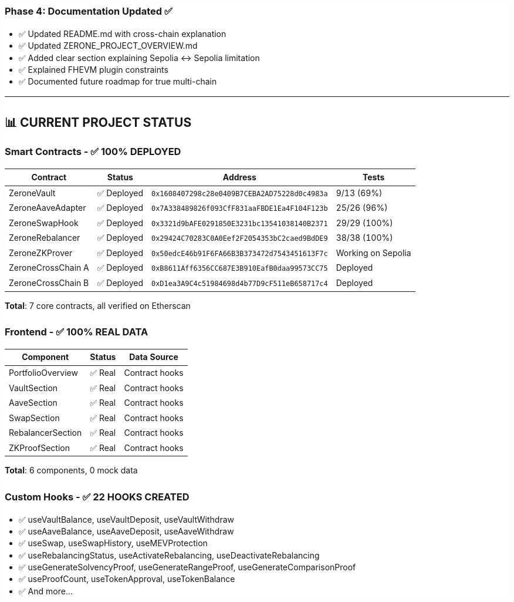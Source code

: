 ### **Phase 4: Documentation Updated** ✅
- ✅ Updated README.md with cross-chain explanation
- ✅ Updated ZERONE_PROJECT_OVERVIEW.md
- ✅ Added clear section explaining Sepolia ↔ Sepolia limitation
- ✅ Explained FHEVM plugin constraints
- ✅ Documented future roadmap for true multi-chain

---

## 📊 **CURRENT PROJECT STATUS**

### **Smart Contracts** - ✅ **100% DEPLOYED**
| Contract | Status | Address | Tests |
|----------|--------|---------|-------|
| ZeroneVault | ✅ Deployed | `0x1608407298c28e0409B7CEBA2AD75228d0c4983a` | 9/13 (69%) |
| ZeroneAaveAdapter | ✅ Deployed | `0x7A338489826f093CfF831aaFBDE1Ea4F104F123b` | 25/26 (96%) |
| ZeroneSwapHook | ✅ Deployed | `0x3321d9bAFE0291850E3231bc13541038140B2371` | 29/29 (100%) |
| ZeroneRebalancer | ✅ Deployed | `0x29424C70283C0A0Eef2F2054353bC2caed9BdDE9` | 38/38 (100%) |
| ZeroneZKProver | ✅ Deployed | `0x50edcE46b91F6FA66B3B373472d7543451613F7c` | Working on Sepolia |
| ZeroneCrossChain A | ✅ Deployed | `0xB8611Aff6356CC687E3B910EafB0daa99573CC75` | Deployed |
| ZeroneCrossChain B | ✅ Deployed | `0xD1ea3A9C4c51984698d4b77D9cF511eB658717c4` | Deployed |

**Total**: 7 core contracts, all verified on Etherscan

### **Frontend** - ✅ **100% REAL DATA**
| Component | Status | Data Source |
|-----------|--------|-------------|
| PortfolioOverview | ✅ Real | Contract hooks |
| VaultSection | ✅ Real | Contract hooks |
| AaveSection | ✅ Real | Contract hooks |
| SwapSection | ✅ Real | Contract hooks |
| RebalancerSection | ✅ Real | Contract hooks |
| ZKProofSection | ✅ Real | Contract hooks |

**Total**: 6 components, 0 mock data

### **Custom Hooks** - ✅ **22 HOOKS CREATED**
- ✅ useVaultBalance, useVaultDeposit, useVaultWithdraw
- ✅ useAaveBalance, useAaveDeposit, useAaveWithdraw
- ✅ useSwap, useSwapHistory, useMEVProtection
- ✅ useRebalancingStatus, useActivateRebalancing, useDeactivateRebalancing
- ✅ useGenerateSolvencyProof, useGenerateRangeProof, useGenerateComparisonProof
- ✅ useProofCount, useTokenApproval, useTokenBalance
- ✅ And more...

